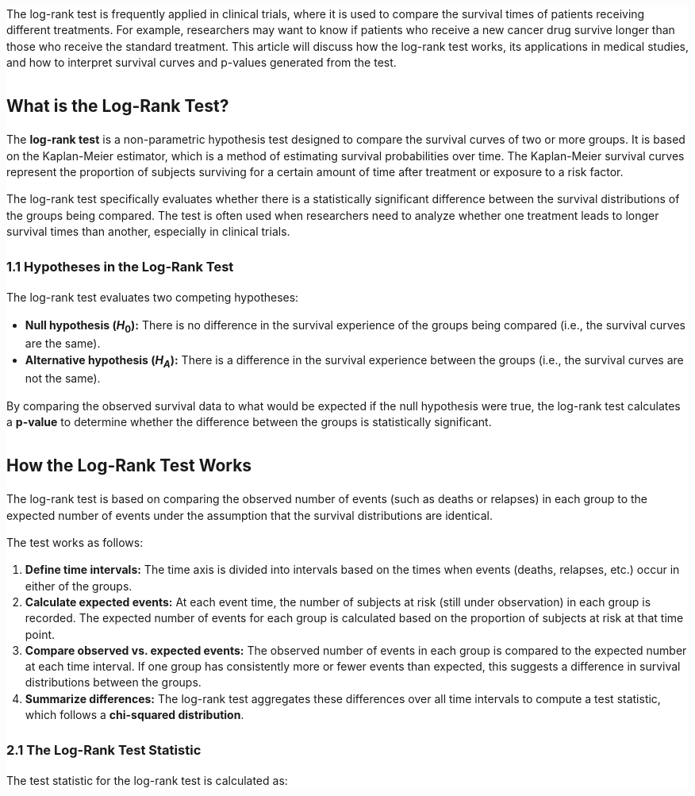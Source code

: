 The log-rank test is frequently applied in clinical trials, where it is used to compare the survival times of patients receiving different treatments. For example, researchers may want to know if patients who receive a new cancer drug survive longer than those who receive the standard treatment. This article will discuss how the log-rank test works, its applications in medical studies, and how to interpret survival curves and p-values generated from the test.

## What is the Log-Rank Test?

The **log-rank test** is a non-parametric hypothesis test designed to compare the survival curves of two or more groups. It is based on the Kaplan-Meier estimator, which is a method of estimating survival probabilities over time. The Kaplan-Meier survival curves represent the proportion of subjects surviving for a certain amount of time after treatment or exposure to a risk factor.

The log-rank test specifically evaluates whether there is a statistically significant difference between the survival distributions of the groups being compared. The test is often used when researchers need to analyze whether one treatment leads to longer survival times than another, especially in clinical trials.

### 1.1 Hypotheses in the Log-Rank Test

The log-rank test evaluates two competing hypotheses:

- **Null hypothesis ($H_0$):** There is no difference in the survival experience of the groups being compared (i.e., the survival curves are the same).
- **Alternative hypothesis ($H_A$):** There is a difference in the survival experience between the groups (i.e., the survival curves are not the same).

By comparing the observed survival data to what would be expected if the null hypothesis were true, the log-rank test calculates a **p-value** to determine whether the difference between the groups is statistically significant.

## How the Log-Rank Test Works

The log-rank test is based on comparing the observed number of events (such as deaths or relapses) in each group to the expected number of events under the assumption that the survival distributions are identical.

The test works as follows:

1. **Define time intervals:** The time axis is divided into intervals based on the times when events (deaths, relapses, etc.) occur in either of the groups.
2. **Calculate expected events:** At each event time, the number of subjects at risk (still under observation) in each group is recorded. The expected number of events for each group is calculated based on the proportion of subjects at risk at that time point.
3. **Compare observed vs. expected events:** The observed number of events in each group is compared to the expected number at each time interval. If one group has consistently more or fewer events than expected, this suggests a difference in survival distributions between the groups.
4. **Summarize differences:** The log-rank test aggregates these differences over all time intervals to compute a test statistic, which follows a **chi-squared distribution**.

### 2.1 The Log-Rank Test Statistic

The test statistic for the log-rank test is calculated as:
